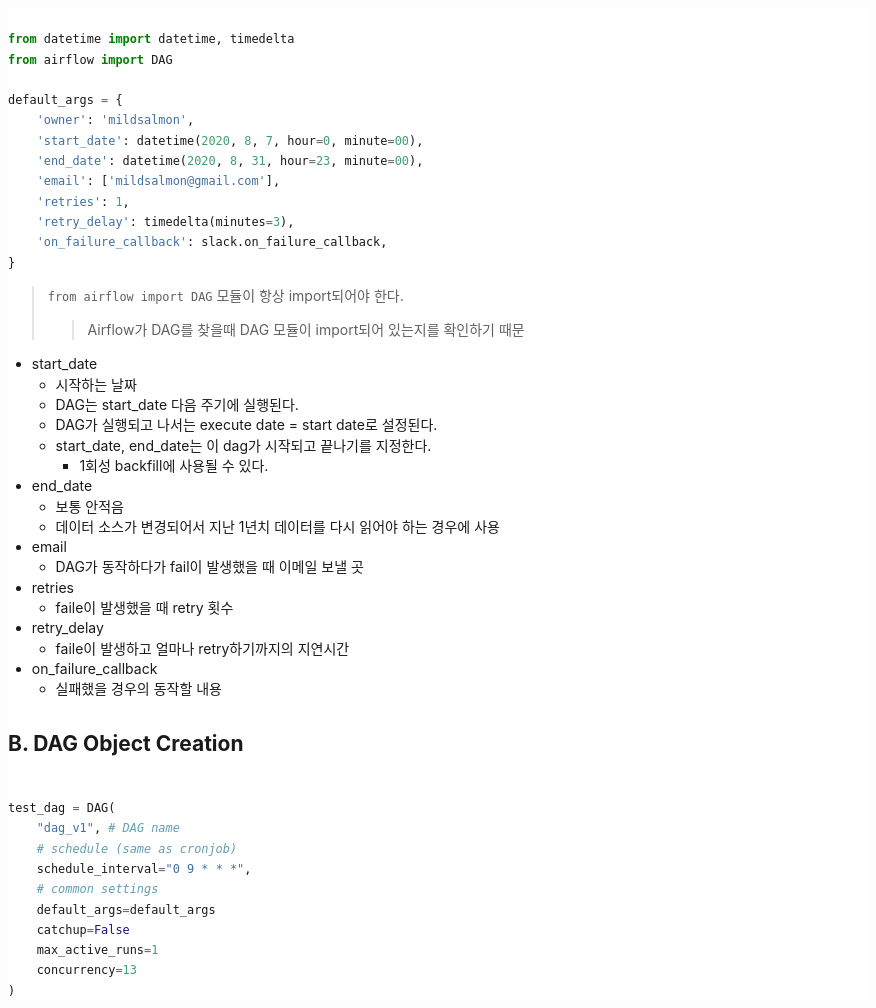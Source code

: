 ```python

from datetime import datetime, timedelta
from airflow import DAG

default_args = {
	'owner': 'mildsalmon',
	'start_date': datetime(2020, 8, 7, hour=0, minute=00),
	'end_date': datetime(2020, 8, 31, hour=23, minute=00),
	'email': ['mildsalmon@gmail.com'],
	'retries': 1,
	'retry_delay': timedelta(minutes=3),
	'on_failure_callback': slack.on_failure_callback,
}

```

> `from airflow import DAG` 모듈이 항상 import되어야 한다.
> > Airflow가 DAG를 찾을때 DAG 모듈이 import되어 있는지를 확인하기 때문

- start_date
	- 시작하는 날짜
	- DAG는 start_date 다음 주기에 실행된다.
	- DAG가 실행되고 나서는 execute date = start date로 설정된다.
	- start_date, end_date는 이 dag가 시작되고 끝나기를 지정한다.
		- 1회성 backfill에 사용될 수 있다.
- end_date
	- 보통 안적음
	- 데이터 소스가 변경되어서 지난 1년치 데이터를 다시 읽어야 하는 경우에 사용
- email
	- DAG가 동작하다가 fail이 발생했을 때 이메일 보낼 곳
- retries
	- faile이 발생했을 때 retry 횟수
- retry_delay
	- faile이 발생하고 얼마나 retry하기까지의 지연시간
- on_failure_callback
	- 실패했을 경우의 동작할 내용

## B. DAG Object Creation

```python

test_dag = DAG(
	"dag_v1", # DAG name
	# schedule (same as cronjob)
	schedule_interval="0 9 * * *",
	# common settings
	default_args=default_args
	catchup=False
	max_active_runs=1
	concurrency=13
)

```
